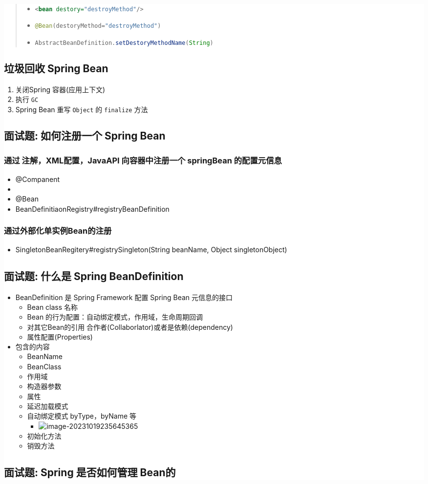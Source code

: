 > - ```xml
>   <bean destory="destroyMethod"/>
>   ```
>
> - ```java
>   @Bean(destoryMethod="destroyMethod")
>   ```
>
> - ```java
>   AbstractBeanDefinition.setDestoryMethodName(String)
>   ```

## 垃圾回收 Spring Bean

1. 关闭Spring 容器(应用上下文)
2. 执行 `GC`
3. Spring Bean 重写 `Object` 的 `finalize` 方法

## 面试题: 如何注册一个 Spring Bean 

### 通过 注解，XML配置，JavaAPI 向容器中注册一个 springBean 的配置元信息

- @Companent
- <bean/>
- @Bean
- BeanDefinitiaonRegistry#registryBeanDefinition

### 通过外部化单实例Bean的注册

- SingletonBeanRegitery#registrySingleton(String beanName, Object singletonObject)

## 面试题:  什么是 Spring BeanDefinition

- BeanDefinition 是 Spring Framework 配置 Spring Bean 元信息的接口
  - Bean class 名称
  - Bean 的行为配置：自动绑定模式，作用域，生命周期回调
  - 对其它Bean的引用 合作者(Collaborlator)或者是依赖(dependency)
  - 属性配置(Properties)
- 包含的内容
  - BeanName
  - BeanClass
  - 作用域
  - 构造器参数
  - 属性
  - 延迟加载模式
  - 自动绑定模式 byType，byName 等
    - ![image-20231019235645365](https://s2.loli.net/2023/10/20/m8DAeSvq7IBNYZU.png)
  - 初始化方法
  - 销毁方法

## 面试题: Spring 是否如何管理 Bean的
